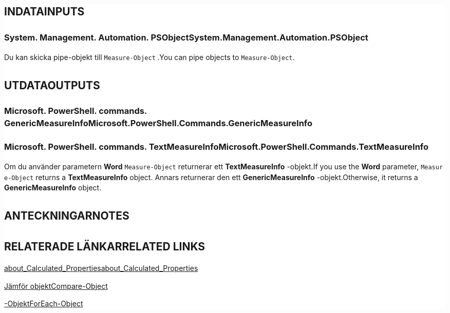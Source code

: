 ## <span data-ttu-id="29947-200">INDATA</span><span class="sxs-lookup"><span data-stu-id="29947-200">INPUTS</span></span>

### <span data-ttu-id="29947-201">System. Management. Automation. PSObject</span><span class="sxs-lookup"><span data-stu-id="29947-201">System.Management.Automation.PSObject</span></span>

<span data-ttu-id="29947-202">Du kan skicka pipe-objekt till `Measure-Object` .</span><span class="sxs-lookup"><span data-stu-id="29947-202">You can pipe objects to `Measure-Object`.</span></span>

## <span data-ttu-id="29947-203">UTDATA</span><span class="sxs-lookup"><span data-stu-id="29947-203">OUTPUTS</span></span>

### <span data-ttu-id="29947-204">Microsoft. PowerShell. commands. GenericMeasureInfo</span><span class="sxs-lookup"><span data-stu-id="29947-204">Microsoft.PowerShell.Commands.GenericMeasureInfo</span></span>

### <span data-ttu-id="29947-205">Microsoft. PowerShell. commands. TextMeasureInfo</span><span class="sxs-lookup"><span data-stu-id="29947-205">Microsoft.PowerShell.Commands.TextMeasureInfo</span></span>

<span data-ttu-id="29947-206">Om du använder parametern **Word** `Measure-Object` returnerar ett **TextMeasureInfo** -objekt.</span><span class="sxs-lookup"><span data-stu-id="29947-206">If you use the **Word** parameter, `Measure-Object` returns a **TextMeasureInfo** object.</span></span>
<span data-ttu-id="29947-207">Annars returnerar den ett **GenericMeasureInfo** -objekt.</span><span class="sxs-lookup"><span data-stu-id="29947-207">Otherwise, it returns a **GenericMeasureInfo** object.</span></span>

## <span data-ttu-id="29947-208">ANTECKNINGAR</span><span class="sxs-lookup"><span data-stu-id="29947-208">NOTES</span></span>

## <span data-ttu-id="29947-209">RELATERADE LÄNKAR</span><span class="sxs-lookup"><span data-stu-id="29947-209">RELATED LINKS</span></span>

[<span data-ttu-id="29947-210">about_Calculated_Properties</span><span class="sxs-lookup"><span data-stu-id="29947-210">about_Calculated_Properties</span></span>](../Microsoft.PowerShell.Core/About/about_Calculated_Properties.md)

[<span data-ttu-id="29947-211">Jämför objekt</span><span class="sxs-lookup"><span data-stu-id="29947-211">Compare-Object</span></span>](Compare-Object.md)

[<span data-ttu-id="29947-212">-Objekt</span><span class="sxs-lookup"><span data-stu-id="29947-212">ForEach-Object</span></span>](../Microsoft.PowerShell.Core/ForEach-Object.md)
